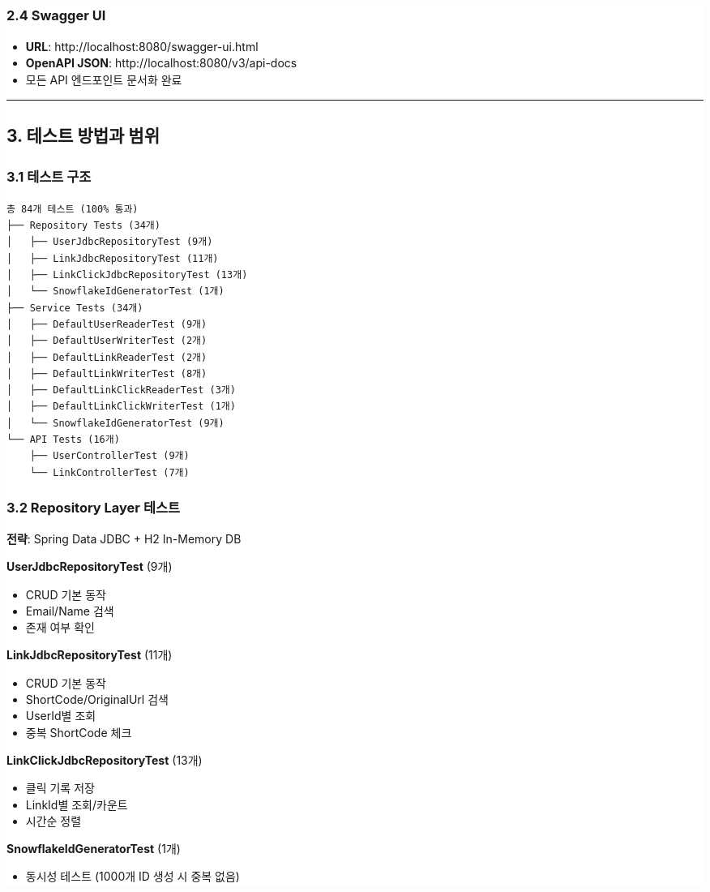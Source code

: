 ### 2.4 Swagger UI
- **URL**: http://localhost:8080/swagger-ui.html
- **OpenAPI JSON**: http://localhost:8080/v3/api-docs
- 모든 API 엔드포인트 문서화 완료

---

## 3. 테스트 방법과 범위

### 3.1 테스트 구조

```
총 84개 테스트 (100% 통과)
├── Repository Tests (34개)
│   ├── UserJdbcRepositoryTest (9개)
│   ├── LinkJdbcRepositoryTest (11개)
│   ├── LinkClickJdbcRepositoryTest (13개)
│   └── SnowflakeIdGeneratorTest (1개)
├── Service Tests (34개)
│   ├── DefaultUserReaderTest (9개)
│   ├── DefaultUserWriterTest (2개)
│   ├── DefaultLinkReaderTest (2개)
│   ├── DefaultLinkWriterTest (8개)
│   ├── DefaultLinkClickReaderTest (3개)
│   ├── DefaultLinkClickWriterTest (1개)
│   └── SnowflakeIdGeneratorTest (9개)
└── API Tests (16개)
    ├── UserControllerTest (9개)
    └── LinkControllerTest (7개)
```

### 3.2 Repository Layer 테스트
**전략**: Spring Data JDBC + H2 In-Memory DB

**UserJdbcRepositoryTest** (9개)
- CRUD 기본 동작
- Email/Name 검색
- 존재 여부 확인

**LinkJdbcRepositoryTest** (11개)
- CRUD 기본 동작
- ShortCode/OriginalUrl 검색
- UserId별 조회
- 중복 ShortCode 체크

**LinkClickJdbcRepositoryTest** (13개)
- 클릭 기록 저장
- LinkId별 조회/카운트
- 시간순 정렬

**SnowflakeIdGeneratorTest** (1개)
- 동시성 테스트 (1000개 ID 생성 시 중복 없음)
